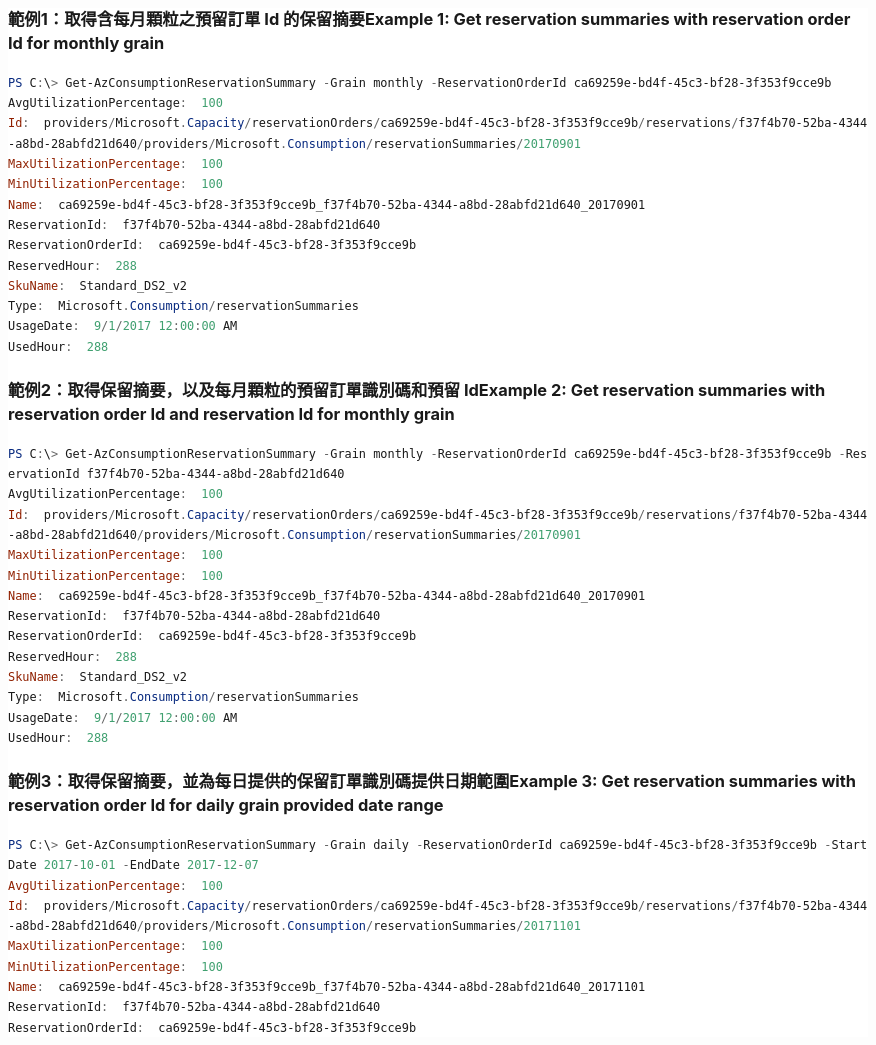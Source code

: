 ### <span data-ttu-id="ea062-108">範例1：取得含每月顆粒之預留訂單 Id 的保留摘要</span><span class="sxs-lookup"><span data-stu-id="ea062-108">Example 1: Get reservation summaries with reservation order Id for monthly grain</span></span>
```powershell
PS C:\> Get-AzConsumptionReservationSummary -Grain monthly -ReservationOrderId ca69259e-bd4f-45c3-bf28-3f353f9cce9b
AvgUtilizationPercentage:  100
Id:  providers/Microsoft.Capacity/reservationOrders/ca69259e-bd4f-45c3-bf28-3f353f9cce9b/reservations/f37f4b70-52ba-4344-a8bd-28abfd21d640/providers/Microsoft.Consumption/reservationSummaries/20170901
MaxUtilizationPercentage:  100
MinUtilizationPercentage:  100
Name:  ca69259e-bd4f-45c3-bf28-3f353f9cce9b_f37f4b70-52ba-4344-a8bd-28abfd21d640_20170901
ReservationId:  f37f4b70-52ba-4344-a8bd-28abfd21d640
ReservationOrderId:  ca69259e-bd4f-45c3-bf28-3f353f9cce9b
ReservedHour:  288
SkuName:  Standard_DS2_v2
Type:  Microsoft.Consumption/reservationSummaries
UsageDate:  9/1/2017 12:00:00 AM
UsedHour:  288
```

### <span data-ttu-id="ea062-109">範例2：取得保留摘要，以及每月顆粒的預留訂單識別碼和預留 Id</span><span class="sxs-lookup"><span data-stu-id="ea062-109">Example 2: Get reservation summaries with reservation order Id and reservation Id for monthly grain</span></span>
```powershell
PS C:\> Get-AzConsumptionReservationSummary -Grain monthly -ReservationOrderId ca69259e-bd4f-45c3-bf28-3f353f9cce9b -ReservationId f37f4b70-52ba-4344-a8bd-28abfd21d640
AvgUtilizationPercentage:  100
Id:  providers/Microsoft.Capacity/reservationOrders/ca69259e-bd4f-45c3-bf28-3f353f9cce9b/reservations/f37f4b70-52ba-4344-a8bd-28abfd21d640/providers/Microsoft.Consumption/reservationSummaries/20170901
MaxUtilizationPercentage:  100
MinUtilizationPercentage:  100
Name:  ca69259e-bd4f-45c3-bf28-3f353f9cce9b_f37f4b70-52ba-4344-a8bd-28abfd21d640_20170901
ReservationId:  f37f4b70-52ba-4344-a8bd-28abfd21d640
ReservationOrderId:  ca69259e-bd4f-45c3-bf28-3f353f9cce9b
ReservedHour:  288
SkuName:  Standard_DS2_v2
Type:  Microsoft.Consumption/reservationSummaries
UsageDate:  9/1/2017 12:00:00 AM
UsedHour:  288
```

### <span data-ttu-id="ea062-110">範例3：取得保留摘要，並為每日提供的保留訂單識別碼提供日期範圍</span><span class="sxs-lookup"><span data-stu-id="ea062-110">Example 3: Get reservation summaries with reservation order Id for daily grain provided date range</span></span>
```powershell
PS C:\> Get-AzConsumptionReservationSummary -Grain daily -ReservationOrderId ca69259e-bd4f-45c3-bf28-3f353f9cce9b -StartDate 2017-10-01 -EndDate 2017-12-07
AvgUtilizationPercentage:  100
Id:  providers/Microsoft.Capacity/reservationOrders/ca69259e-bd4f-45c3-bf28-3f353f9cce9b/reservations/f37f4b70-52ba-4344-a8bd-28abfd21d640/providers/Microsoft.Consumption/reservationSummaries/20171101
MaxUtilizationPercentage:  100
MinUtilizationPercentage:  100
Name:  ca69259e-bd4f-45c3-bf28-3f353f9cce9b_f37f4b70-52ba-4344-a8bd-28abfd21d640_20171101
ReservationId:  f37f4b70-52ba-4344-a8bd-28abfd21d640
ReservationOrderId:  ca69259e-bd4f-45c3-bf28-3f353f9cce9b
```